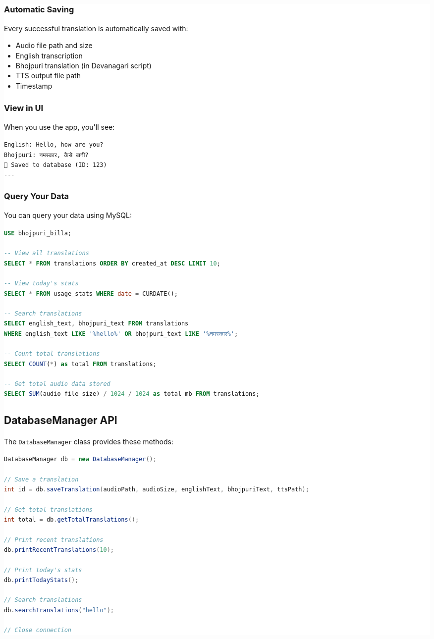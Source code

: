 ### Automatic Saving
Every successful translation is automatically saved with:
- Audio file path and size
- English transcription
- Bhojpuri translation (in Devanagari script)
- TTS output file path
- Timestamp

### View in UI
When you use the app, you'll see:
```
English: Hello, how are you?
Bhojpuri: नमस्कार, कैसे बानी?
💾 Saved to database (ID: 123)
---
```

### Query Your Data

You can query your data using MySQL:

```sql
USE bhojpuri_billa;

-- View all translations
SELECT * FROM translations ORDER BY created_at DESC LIMIT 10;

-- View today's stats
SELECT * FROM usage_stats WHERE date = CURDATE();

-- Search translations
SELECT english_text, bhojpuri_text FROM translations 
WHERE english_text LIKE '%hello%' OR bhojpuri_text LIKE '%नमस्कार%';

-- Count total translations
SELECT COUNT(*) as total FROM translations;

-- Get total audio data stored
SELECT SUM(audio_file_size) / 1024 / 1024 as total_mb FROM translations;
```

## DatabaseManager API

The `DatabaseManager` class provides these methods:

```java
DatabaseManager db = new DatabaseManager();

// Save a translation
int id = db.saveTranslation(audioPath, audioSize, englishText, bhojpuriText, ttsPath);

// Get total translations
int total = db.getTotalTranslations();

// Print recent translations
db.printRecentTranslations(10);

// Print today's stats
db.printTodayStats();

// Search translations
db.searchTranslations("hello");

// Close connection
```